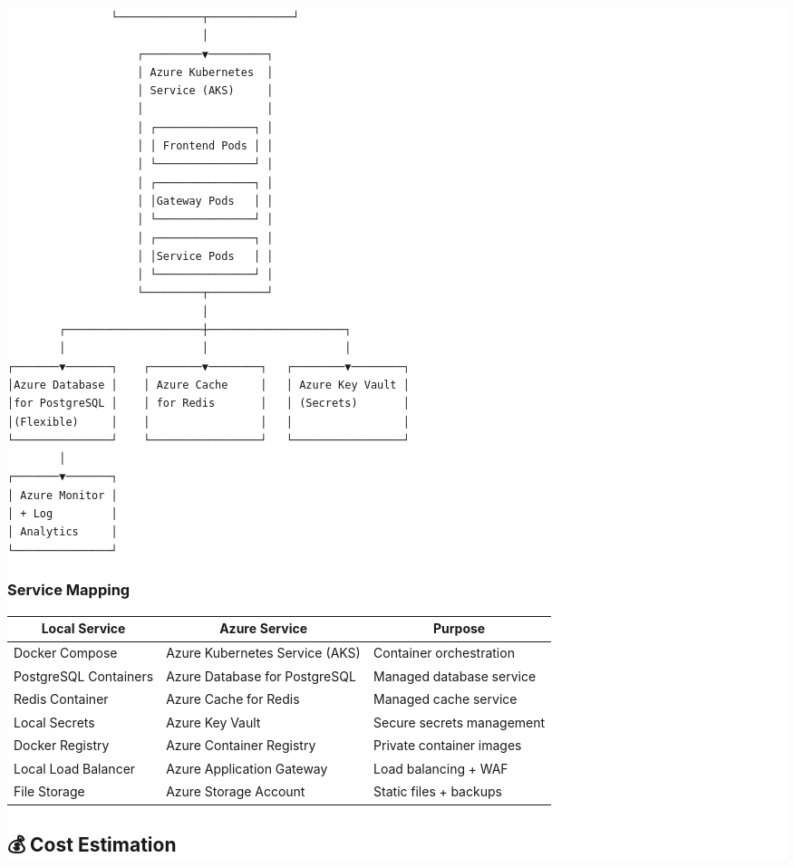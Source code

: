 ```
                └─────────────┬─────────────┘
                              │
                    ┌─────────▼─────────┐
                    │ Azure Kubernetes  │
                    │ Service (AKS)     │
                    │                   │
                    │ ┌───────────────┐ │
                    │ │ Frontend Pods │ │
                    │ └───────────────┘ │
                    │ ┌───────────────┐ │
                    │ │Gateway Pods   │ │
                    │ └───────────────┘ │
                    │ ┌───────────────┐ │
                    │ │Service Pods   │ │
                    │ └───────────────┘ │
                    └─────────┬─────────┘
                              │
        ┌─────────────────────┼─────────────────────┐
        │                     │                     │
┌───────▼───────┐    ┌────────▼────────┐   ┌────────▼────────┐
│Azure Database │    │ Azure Cache     │   │ Azure Key Vault │
│for PostgreSQL │    │ for Redis       │   │ (Secrets)       │
│(Flexible)     │    │                 │   │                 │
└───────────────┘    └─────────────────┘   └─────────────────┘
        │
┌───────▼───────┐
│ Azure Monitor │
│ + Log         │
│ Analytics     │
└───────────────┘
```

### Service Mapping
| Local Service | Azure Service | Purpose |
|---------------|---------------|---------|
| Docker Compose | Azure Kubernetes Service (AKS) | Container orchestration |
| PostgreSQL Containers | Azure Database for PostgreSQL | Managed database service |
| Redis Container | Azure Cache for Redis | Managed cache service |
| Local Secrets | Azure Key Vault | Secure secrets management |
| Docker Registry | Azure Container Registry | Private container images |
| Local Load Balancer | Azure Application Gateway | Load balancing + WAF |
| File Storage | Azure Storage Account | Static files + backups |

## 💰 Cost Estimation
